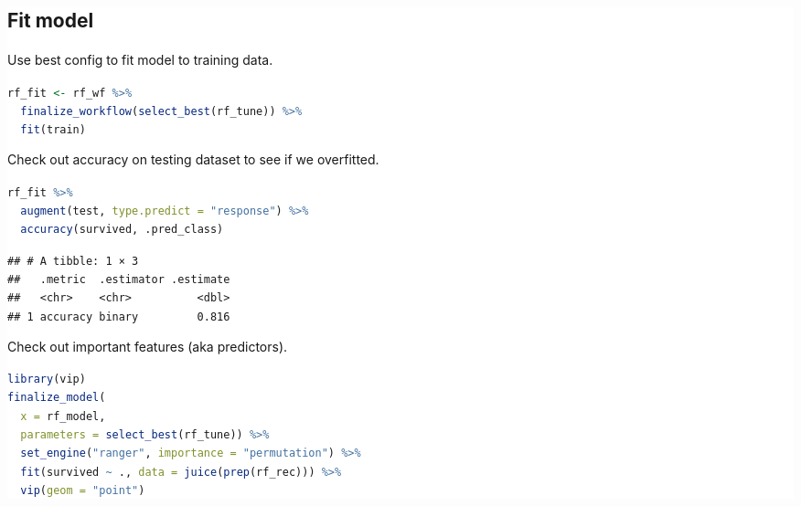 ## Fit model

Use best config to fit model to training data.

```r
rf_fit <- rf_wf %>%
  finalize_workflow(select_best(rf_tune)) %>%
  fit(train)
```

Check out accuracy on testing dataset to see if we overfitted. 

```r
rf_fit %>%
  augment(test, type.predict = "response") %>%
  accuracy(survived, .pred_class)
```

```
## # A tibble: 1 × 3
##   .metric  .estimator .estimate
##   <chr>    <chr>          <dbl>
## 1 accuracy binary         0.816
```

Check out important features (aka predictors). 

```r
library(vip)
finalize_model(
  x = rf_model,
  parameters = select_best(rf_tune)) %>%
  set_engine("ranger", importance = "permutation") %>%
  fit(survived ~ ., data = juice(prep(rf_rec))) %>%
  vip(geom = "point")
```
